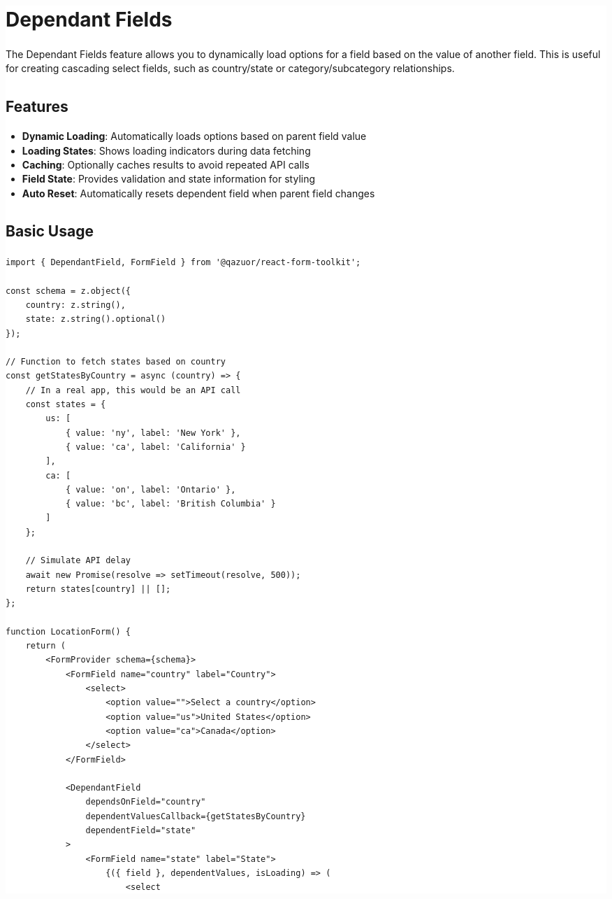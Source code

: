 # Dependant Fields

The Dependant Fields feature allows you to dynamically load options for a field based on the value of another field. This is useful for creating cascading select fields, such as country/state or category/subcategory relationships.

## Features

- **Dynamic Loading**: Automatically loads options based on parent field value
- **Loading States**: Shows loading indicators during data fetching
- **Caching**: Optionally caches results to avoid repeated API calls
- **Field State**: Provides validation and state information for styling
- **Auto Reset**: Automatically resets dependent field when parent field changes

## Basic Usage

```tsx
import { DependantField, FormField } from '@qazuor/react-form-toolkit';

const schema = z.object({
    country: z.string(),
    state: z.string().optional()
});

// Function to fetch states based on country
const getStatesByCountry = async (country) => {
    // In a real app, this would be an API call
    const states = {
        us: [
            { value: 'ny', label: 'New York' },
            { value: 'ca', label: 'California' }
        ],
        ca: [
            { value: 'on', label: 'Ontario' },
            { value: 'bc', label: 'British Columbia' }
        ]
    };

    // Simulate API delay
    await new Promise(resolve => setTimeout(resolve, 500));
    return states[country] || [];
};

function LocationForm() {
    return (
        <FormProvider schema={schema}>
            <FormField name="country" label="Country">
                <select>
                    <option value="">Select a country</option>
                    <option value="us">United States</option>
                    <option value="ca">Canada</option>
                </select>
            </FormField>

            <DependantField
                dependsOnField="country"
                dependentValuesCallback={getStatesByCountry}
                dependentField="state"
            >
                <FormField name="state" label="State">
                    {({ field }, dependentValues, isLoading) => (
                        <select
```